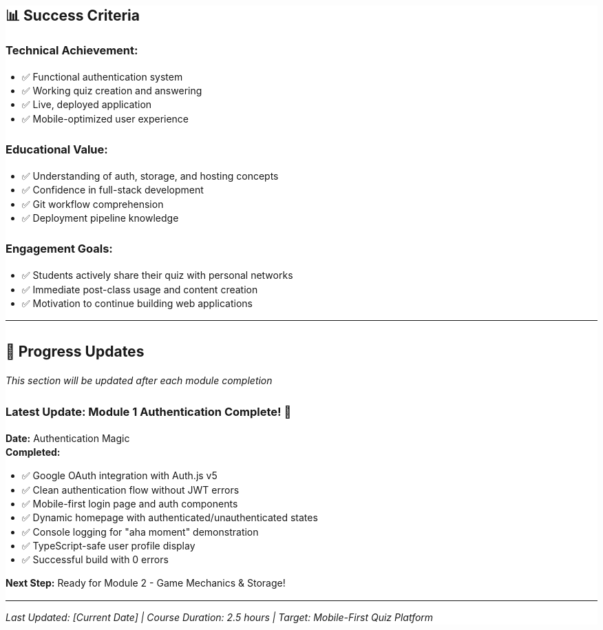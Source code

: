 ## 📊 Success Criteria

### **Technical Achievement:**
- ✅ Functional authentication system
- ✅ Working quiz creation and answering
- ✅ Live, deployed application
- ✅ Mobile-optimized user experience

### **Educational Value:**
- ✅ Understanding of auth, storage, and hosting concepts
- ✅ Confidence in full-stack development
- ✅ Git workflow comprehension
- ✅ Deployment pipeline knowledge

### **Engagement Goals:**
- ✅ Students actively share their quiz with personal networks
- ✅ Immediate post-class usage and content creation
- ✅ Motivation to continue building web applications

---

## 🔄 Progress Updates

*This section will be updated after each module completion*

### **Latest Update:** Module 1 Authentication Complete! 🎉
**Date:** Authentication Magic  
**Completed:** 
- ✅ Google OAuth integration with Auth.js v5
- ✅ Clean authentication flow without JWT errors
- ✅ Mobile-first login page and auth components
- ✅ Dynamic homepage with authenticated/unauthenticated states
- ✅ Console logging for "aha moment" demonstration
- ✅ TypeScript-safe user profile display
- ✅ Successful build with 0 errors

**Next Step:** Ready for Module 2 - Game Mechanics & Storage!

---

*Last Updated: [Current Date] | Course Duration: 2.5 hours | Target: Mobile-First Quiz Platform* 
